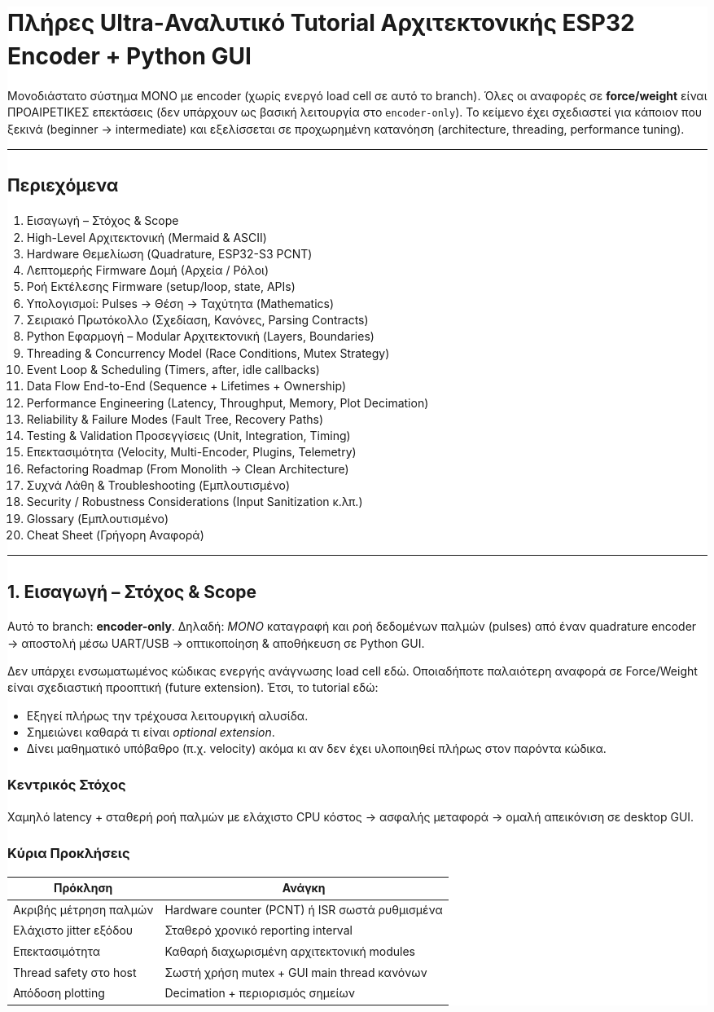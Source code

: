 # Πλήρες Ultra-Αναλυτικό Tutorial Αρχιτεκτονικής ESP32 Encoder + Python GUI

Μονοδιάστατο σύστημα ΜΟΝΟ με encoder (χωρίς ενεργό load cell σε αυτό το branch). Όλες οι αναφορές σε **force/weight** είναι ΠΡΟΑΙΡΕΤΙΚΕΣ επεκτάσεις (δεν υπάρχουν ως βασική λειτουργία στο `encoder-only`). Το κείμενο έχει σχεδιαστεί για κάποιον που ξεκινά (beginner → intermediate) και εξελίσσεται σε προχωρημένη κατανόηση (architecture, threading, performance tuning).

---
## Περιεχόμενα
1. Εισαγωγή – Στόχος & Scope
2. High-Level Αρχιτεκτονική (Mermaid & ASCII)
3. Hardware Θεμελίωση (Quadrature, ESP32-S3 PCNT)
4. Λεπτομερής Firmware Δομή (Αρχεία / Ρόλοι)
5. Ροή Εκτέλεσης Firmware (setup/loop, state, APIs)
6. Υπολογισμοί: Pulses → Θέση → Ταχύτητα (Mathematics)
7. Σειριακό Πρωτόκολλο (Σχεδίαση, Kανόνες, Parsing Contracts)
8. Python Εφαρμογή – Modular Αρχιτεκτονική (Layers, Boundaries)
9. Threading & Concurrency Model (Race Conditions, Mutex Strategy)
10. Event Loop & Scheduling (Timers, after, idle callbacks)
11. Data Flow End-to-End (Sequence + Lifetimes + Ownership)
12. Performance Engineering (Latency, Throughput, Memory, Plot Decimation)
13. Reliability & Failure Modes (Fault Tree, Recovery Paths)
14. Testing & Validation Προσεγγίσεις (Unit, Integration, Timing)
15. Επεκτασιμότητα (Velocity, Multi-Encoder, Plugins, Telemetry)
16. Refactoring Roadmap (From Monolith → Clean Architecture)
17. Συχνά Λάθη & Troubleshooting (Εμπλουτισμένο)
18. Security / Robustness Considerations (Input Sanitization κ.λπ.)
19. Glossary (Εμπλουτισμένο)
20. Cheat Sheet (Γρήγορη Αναφορά)

---
## 1. Εισαγωγή – Στόχος & Scope
Αυτό το branch: **encoder-only**. Δηλαδή: *ΜΟΝΟ* καταγραφή και ροή δεδομένων παλμών (pulses) από έναν quadrature encoder → αποστολή μέσω UART/USB → οπτικοποίηση & αποθήκευση σε Python GUI.

Δεν υπάρχει ενσωματωμένος κώδικας ενεργής ανάγνωσης load cell εδώ. Οποιαδήποτε παλαιότερη αναφορά σε Force/Weight είναι σχεδιαστική προοπτική (future extension). Έτσι, το tutorial εδώ:
- Εξηγεί πλήρως την τρέχουσα λειτουργική αλυσίδα.
- Σημειώνει καθαρά τι είναι *optional extension*.
- Δίνει μαθηματικό υπόβαθρο (π.χ. velocity) ακόμα κι αν δεν έχει υλοποιηθεί πλήρως στον παρόντα κώδικα.

### Κεντρικός Στόχος
Χαμηλό latency + σταθερή ροή παλμών με ελάχιστο CPU κόστος → ασφαλής μεταφορά → ομαλή απεικόνιση σε desktop GUI.

### Κύρια Προκλήσεις
| Πρόκληση | Ανάγκη |
|----------|-------|
| Ακριβής μέτρηση παλμών | Hardware counter (PCNT) ή ISR σωστά ρυθμισμένα |
| Ελάχιστο jitter εξόδου | Σταθερό χρονικό reporting interval |
| Επεκτασιμότητα | Καθαρή διαχωρισμένη αρχιτεκτονική modules |
| Thread safety στο host | Σωστή χρήση mutex + GUI main thread κανόνων |
| Απόδοση plotting | Decimation + περιορισμός σημείων |
